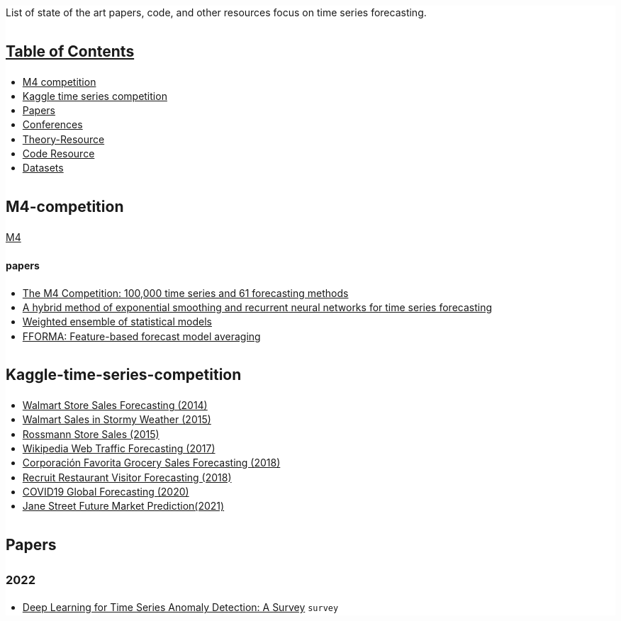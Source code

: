 List of state of the art papers, code, and other resources focus on time series forecasting. 

## [Table of Contents]()

* [M4 competition](#M4-competition)
* [Kaggle time series competition](#Kaggle-time-series-competition)
* [Papers](#Papers)
* [Conferences](#Conferences)
* [Theory-Resource](#Theory-Resource)
* [Code Resource](#Code-Resource)
* [Datasets](#Datasets)

## M4-competition
[M4](https://github.com/Mcompetitions/M4-methods)

#### papers

* [The M4 Competition: 100,000 time series and 61 forecasting methods](https://www.sciencedirect.com/science/article/pii/S0169207019301128)
* [A hybrid method of exponential smoothing and recurrent neural networks for time series forecasting](https://www.sciencedirect.com/science/article/pii/S0169207019301153)
* [Weighted ensemble of statistical models](https://www.sciencedirect.com/science/article/pii/S0169207019301190#b5)
* [FFORMA: Feature-based forecast model averaging](https://www.sciencedirect.com/science/article/pii/S0169207019300895)



## Kaggle-time-series-competition

* [Walmart Store Sales Forecasting (2014)](https://www.kaggle.com/c/walmart-recruiting-store-sales-forecasting)
* [Walmart Sales in Stormy Weather (2015)](https://www.kaggle.com/c/walmart-recruiting-sales-in-stormy-weather)
* [Rossmann Store Sales (2015)](https://www.kaggle.com/c/rossmann-store-sales)
* [Wikipedia Web Traffic Forecasting (2017)](https://www.kaggle.com/c/web-traffic-time-series-forecasting)
* [Corporación Favorita Grocery Sales Forecasting (2018)](https://www.kaggle.com/c/favorita-grocery-sales-forecasting)
* [Recruit Restaurant Visitor Forecasting (2018)](https://www.kaggle.com/c/recruit-restaurant-visitor-forecasting)
* [COVID19 Global Forecasting (2020)](https://www.kaggle.com/c/covid19-global-forecasting-week-5)
* [Jane Street Future Market Prediction(2021)](https://www.kaggle.com/c/jane-street-market-prediction/)



## Papers

### 2022

- [Deep Learning for Time Series Anomaly Detection: A Survey]() `survey`

